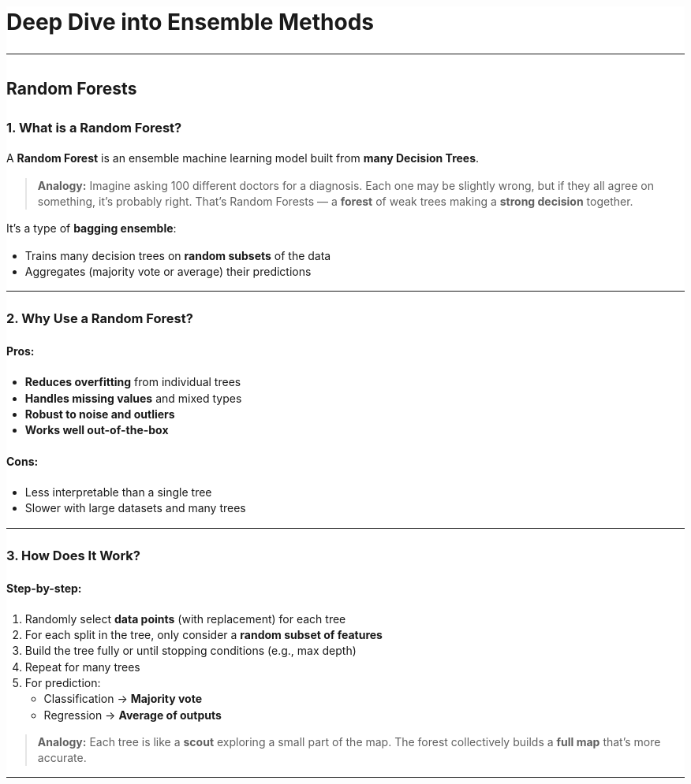 
# Deep Dive into Ensemble Methods

---

## Random Forests

### 1. What is a Random Forest?

A **Random Forest** is an ensemble machine learning model built from **many Decision Trees**.

> **Analogy:** Imagine asking 100 different doctors for a diagnosis. Each one may be slightly wrong, but if they all agree on something, it’s probably right. That’s Random Forests — a **forest** of weak trees making a **strong decision** together.

It’s a type of **bagging ensemble**:

- Trains many decision trees on **random subsets** of the data  
- Aggregates (majority vote or average) their predictions  

---

### 2. Why Use a Random Forest?

####  Pros:

- **Reduces overfitting** from individual trees  
- **Handles missing values** and mixed types  
- **Robust to noise and outliers**  
- **Works well out-of-the-box**

####  Cons:

- Less interpretable than a single tree  
- Slower with large datasets and many trees  

---

### 3. How Does It Work?

#### Step-by-step:

1. Randomly select **data points** (with replacement) for each tree  
2. For each split in the tree, only consider a **random subset of features**  
3. Build the tree fully or until stopping conditions (e.g., max depth)  
4. Repeat for many trees  
5. For prediction:  
   - Classification → **Majority vote**  
   - Regression → **Average of outputs**

> **Analogy:** Each tree is like a **scout** exploring a small part of the map. The forest collectively builds a **full map** that’s more accurate.

---